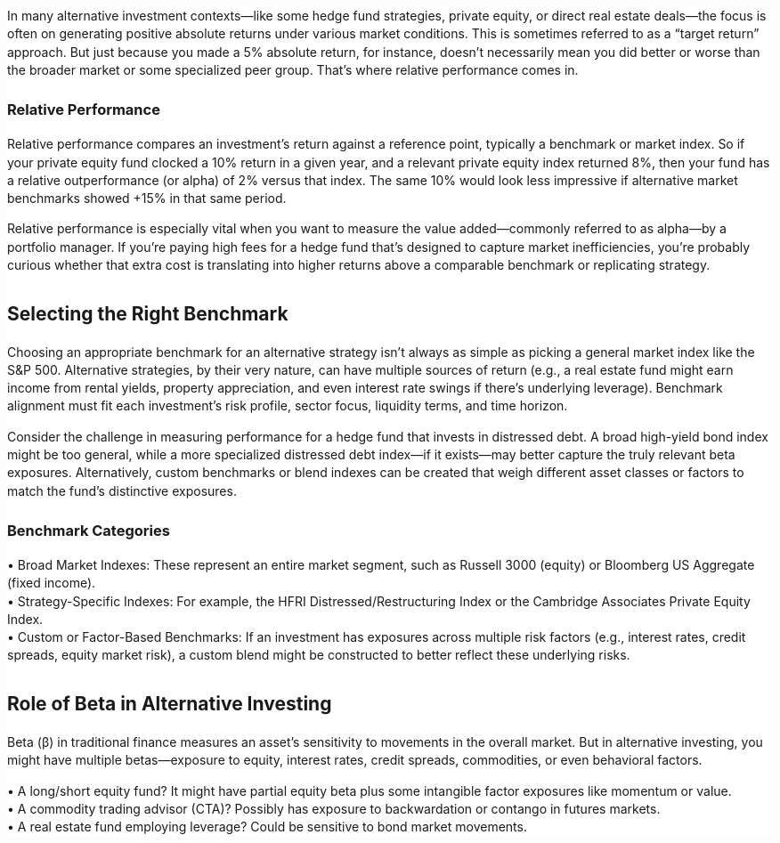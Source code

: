 In many alternative investment contexts—like some hedge fund strategies, private equity, or direct real estate deals—the focus is often on generating positive absolute returns under various market conditions. This is sometimes referred to as a “target return” approach. But just because you made a 5% absolute return, for instance, doesn’t necessarily mean you did better or worse than the broader market or some specialized peer group. That’s where relative performance comes in.

### Relative Performance
Relative performance compares an investment’s return against a reference point, typically a benchmark or market index. So if your private equity fund clocked a 10% return in a given year, and a relevant private equity index returned 8%, then your fund has a relative outperformance (or alpha) of 2% versus that index. The same 10% would look less impressive if alternative market benchmarks showed +15% in that same period.

Relative performance is especially vital when you want to measure the value added—commonly referred to as alpha—by a portfolio manager. If you’re paying high fees for a hedge fund that’s designed to capture market inefficiencies, you’re probably curious whether that extra cost is translating into higher returns above a comparable benchmark or replicating strategy.

## Selecting the Right Benchmark
Choosing an appropriate benchmark for an alternative strategy isn’t always as simple as picking a general market index like the S&P 500. Alternative strategies, by their very nature, can have multiple sources of return (e.g., a real estate fund might earn income from rental yields, property appreciation, and even interest rate swings if there’s underlying leverage). Benchmark alignment must fit each investment’s risk profile, sector focus, liquidity terms, and time horizon.

Consider the challenge in measuring performance for a hedge fund that invests in distressed debt. A broad high-yield bond index might be too general, while a more specialized distressed debt index—if it exists—may better capture the truly relevant beta exposures. Alternatively, custom benchmarks or blend indexes can be created that weigh different asset classes or factors to match the fund’s distinctive exposures.

### Benchmark Categories
• Broad Market Indexes: These represent an entire market segment, such as Russell 3000 (equity) or Bloomberg US Aggregate (fixed income).  
• Strategy-Specific Indexes: For example, the HFRI Distressed/Restructuring Index or the Cambridge Associates Private Equity Index.  
• Custom or Factor-Based Benchmarks: If an investment has exposures across multiple risk factors (e.g., interest rates, credit spreads, equity market risk), a custom blend might be constructed to better reflect these underlying risks.

## Role of Beta in Alternative Investing
Beta (β) in traditional finance measures an asset’s sensitivity to movements in the overall market. But in alternative investing, you might have multiple betas—exposure to equity, interest rates, credit spreads, commodities, or even behavioral factors.

• A long/short equity fund? It might have partial equity beta plus some intangible factor exposures like momentum or value.  
• A commodity trading advisor (CTA)? Possibly has exposure to backwardation or contango in futures markets.  
• A real estate fund employing leverage? Could be sensitive to bond market movements.  
